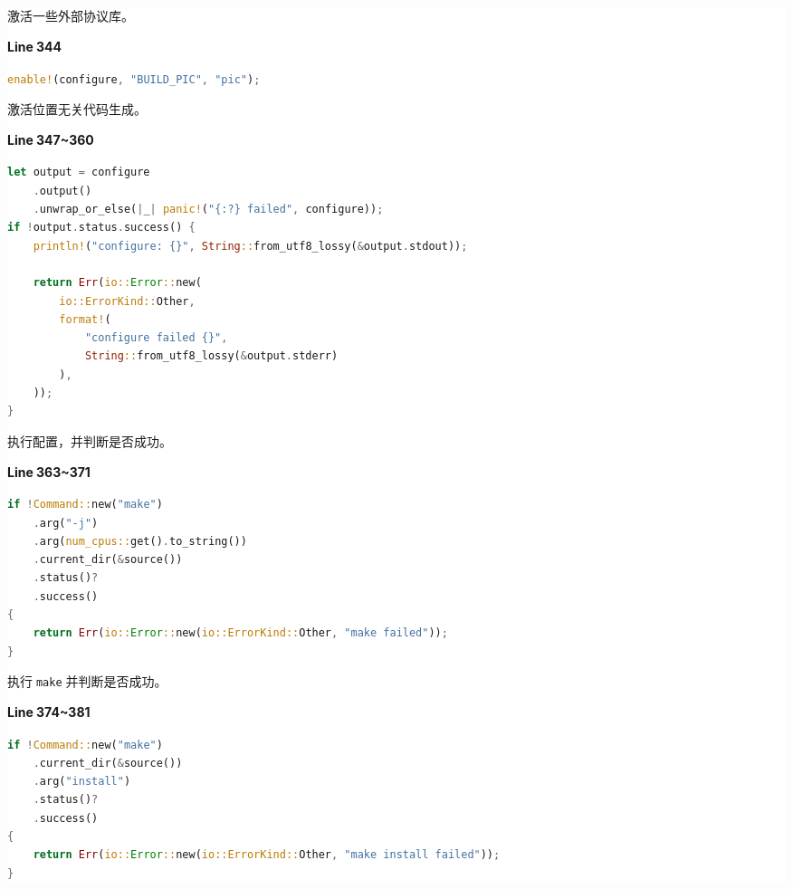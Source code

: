 激活一些外部协议库。

**Line 344**

```rust
enable!(configure, "BUILD_PIC", "pic");
```

激活位置无关代码生成。

**Line 347~360**

```rust
let output = configure
    .output()
    .unwrap_or_else(|_| panic!("{:?} failed", configure));
if !output.status.success() {
    println!("configure: {}", String::from_utf8_lossy(&output.stdout));

    return Err(io::Error::new(
        io::ErrorKind::Other,
        format!(
            "configure failed {}",
            String::from_utf8_lossy(&output.stderr)
        ),
    ));
}
```

执行配置，并判断是否成功。

**Line 363~371**

```rust
if !Command::new("make")
    .arg("-j")
    .arg(num_cpus::get().to_string())
    .current_dir(&source())
    .status()?
    .success()
{
    return Err(io::Error::new(io::ErrorKind::Other, "make failed"));
}
```

执行 `make` 并判断是否成功。

**Line 374~381**

```rust
if !Command::new("make")
    .current_dir(&source())
    .arg("install")
    .status()?
    .success()
{
    return Err(io::Error::new(io::ErrorKind::Other, "make install failed"));
}
```
